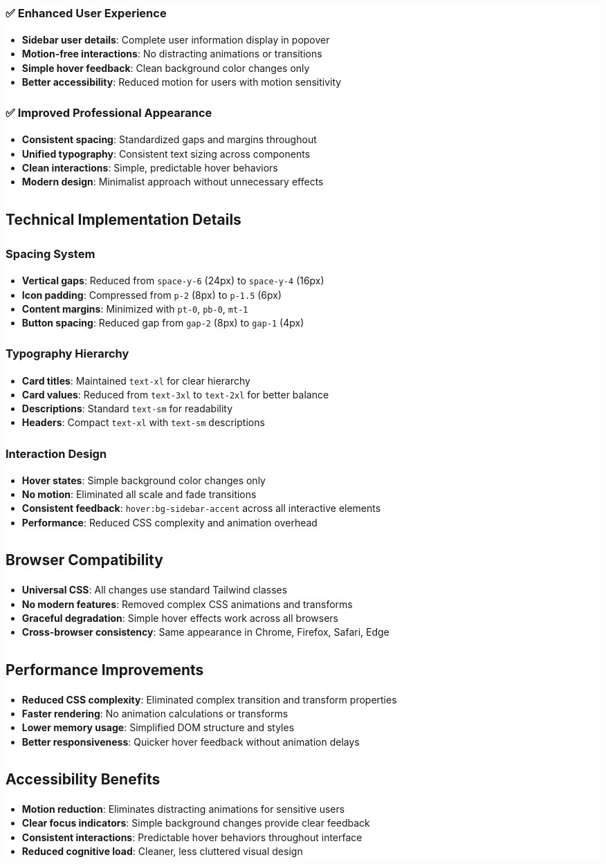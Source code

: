 ### ✅ **Enhanced User Experience**
- **Sidebar user details**: Complete user information display in popover
- **Motion-free interactions**: No distracting animations or transitions
- **Simple hover feedback**: Clean background color changes only
- **Better accessibility**: Reduced motion for users with motion sensitivity

### ✅ **Improved Professional Appearance**
- **Consistent spacing**: Standardized gaps and margins throughout
- **Unified typography**: Consistent text sizing across components
- **Clean interactions**: Simple, predictable hover behaviors
- **Modern design**: Minimalist approach without unnecessary effects

## Technical Implementation Details

### Spacing System
- **Vertical gaps**: Reduced from `space-y-6` (24px) to `space-y-4` (16px)
- **Icon padding**: Compressed from `p-2` (8px) to `p-1.5` (6px)
- **Content margins**: Minimized with `pt-0`, `pb-0`, `mt-1`
- **Button spacing**: Reduced gap from `gap-2` (8px) to `gap-1` (4px)

### Typography Hierarchy
- **Card titles**: Maintained `text-xl` for clear hierarchy
- **Card values**: Reduced from `text-3xl` to `text-2xl` for better balance
- **Descriptions**: Standard `text-sm` for readability
- **Headers**: Compact `text-xl` with `text-sm` descriptions

### Interaction Design
- **Hover states**: Simple background color changes only
- **No motion**: Eliminated all scale and fade transitions
- **Consistent feedback**: `hover:bg-sidebar-accent` across all interactive elements
- **Performance**: Reduced CSS complexity and animation overhead

## Browser Compatibility
- **Universal CSS**: All changes use standard Tailwind classes
- **No modern features**: Removed complex CSS animations and transforms
- **Graceful degradation**: Simple hover effects work across all browsers
- **Cross-browser consistency**: Same appearance in Chrome, Firefox, Safari, Edge

## Performance Improvements
- **Reduced CSS complexity**: Eliminated complex transition and transform properties
- **Faster rendering**: No animation calculations or transforms
- **Lower memory usage**: Simplified DOM structure and styles
- **Better responsiveness**: Quicker hover feedback without animation delays

## Accessibility Benefits
- **Motion reduction**: Eliminates distracting animations for sensitive users
- **Clear focus indicators**: Simple background changes provide clear feedback
- **Consistent interactions**: Predictable hover behaviors throughout interface
- **Reduced cognitive load**: Cleaner, less cluttered visual design
